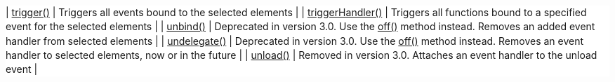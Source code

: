| [trigger()](https://www.w3schools.com/jquery/event_trigger.asp)                                                   | Triggers all events bound to the selected elements                                                                                                                                                         |
| [triggerHandler()](https://www.w3schools.com/jquery/event_triggerhandler.asp)                                     | Triggers all functions bound to a specified event for the selected elements                                                                                                                                |
| [unbind()](https://www.w3schools.com/jquery/event_unbind.asp)                                                     | Deprecated in version 3.0. Use the [off()](https://www.w3schools.com/jquery/event_off.asp) method instead. Removes an added event handler from selected elements                                        |
| [undelegate()](https://www.w3schools.com/jquery/event_undelegate.asp)                                             | Deprecated in version 3.0. Use the [off()](https://www.w3schools.com/jquery/event_off.asp) method instead. Removes an event handler to selected elements, now or in the future                            |
| [unload()](https://www.w3schools.com/jquery/event_unload.asp)                                                     | Removed in version 3.0. Attaches an event handler to the unload event                                                                                                                                      |


